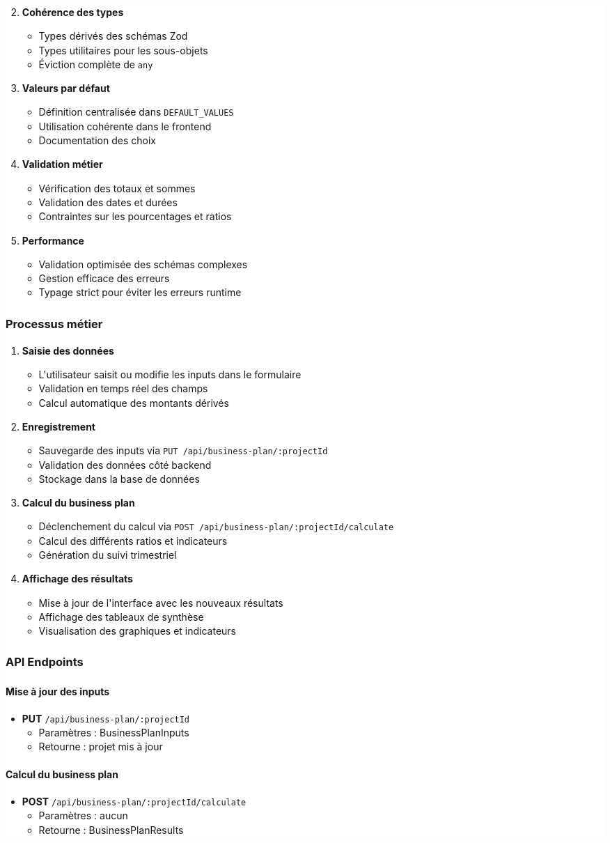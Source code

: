 2. **Cohérence des types**
   - Types dérivés des schémas Zod
   - Types utilitaires pour les sous-objets
   - Éviction complète de `any`

3. **Valeurs par défaut**
   - Définition centralisée dans `DEFAULT_VALUES`
   - Utilisation cohérente dans le frontend
   - Documentation des choix

4. **Validation métier**
   - Vérification des totaux et sommes
   - Validation des dates et durées
   - Contraintes sur les pourcentages et ratios

5. **Performance**
   - Validation optimisée des schémas complexes
   - Gestion efficace des erreurs
   - Typage strict pour éviter les erreurs runtime

### Processus métier

1. **Saisie des données**
   - L'utilisateur saisit ou modifie les inputs dans le formulaire
   - Validation en temps réel des champs
   - Calcul automatique des montants dérivés

2. **Enregistrement**
   - Sauvegarde des inputs via `PUT /api/business-plan/:projectId`
   - Validation des données côté backend
   - Stockage dans la base de données

3. **Calcul du business plan**
   - Déclenchement du calcul via `POST /api/business-plan/:projectId/calculate`
   - Calcul des différents ratios et indicateurs
   - Génération du suivi trimestriel

4. **Affichage des résultats**
   - Mise à jour de l'interface avec les nouveaux résultats
   - Affichage des tableaux de synthèse
   - Visualisation des graphiques et indicateurs

### API Endpoints

#### Mise à jour des inputs
- **PUT** `/api/business-plan/:projectId`
  - Paramètres : BusinessPlanInputs
  - Retourne : projet mis à jour

#### Calcul du business plan
- **POST** `/api/business-plan/:projectId/calculate`
  - Paramètres : aucun
  - Retourne : BusinessPlanResults
